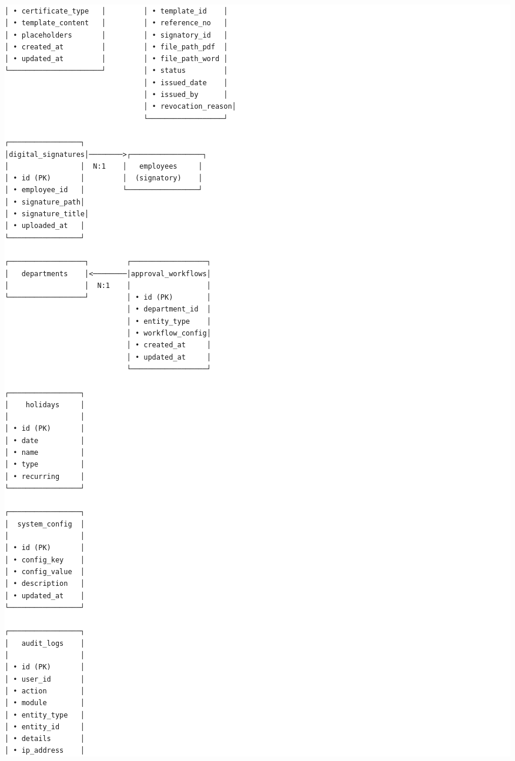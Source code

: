```
│ • certificate_type   │         │ • template_id    │
│ • template_content   │         │ • reference_no   │
│ • placeholders       │         │ • signatory_id   │
│ • created_at         │         │ • file_path_pdf  │
│ • updated_at         │         │ • file_path_word │
└──────────────────────┘         │ • status         │
                                 │ • issued_date    │
                                 │ • issued_by      │
                                 │ • revocation_reason│
                                 └──────────────────┘

┌─────────────────┐
│digital_signatures│────────>┌─────────────────┐
│                 │  N:1    │   employees     │
│ • id (PK)       │         │  (signatory)    │
│ • employee_id   │         └─────────────────┘
│ • signature_path│
│ • signature_title│
│ • uploaded_at   │
└─────────────────┘

┌──────────────────┐         ┌──────────────────┐
│   departments    │<────────│approval_workflows│
│                  │  N:1    │                  │
└──────────────────┘         │ • id (PK)        │
                             │ • department_id  │
                             │ • entity_type    │
                             │ • workflow_config│
                             │ • created_at     │
                             │ • updated_at     │
                             └──────────────────┘

┌─────────────────┐
│    holidays     │
│                 │
│ • id (PK)       │
│ • date          │
│ • name          │
│ • type          │
│ • recurring     │
└─────────────────┘

┌─────────────────┐
│  system_config  │
│                 │
│ • id (PK)       │
│ • config_key    │
│ • config_value  │
│ • description   │
│ • updated_at    │
└─────────────────┘

┌─────────────────┐
│   audit_logs    │
│                 │
│ • id (PK)       │
│ • user_id       │
│ • action        │
│ • module        │
│ • entity_type   │
│ • entity_id     │
│ • details       │
│ • ip_address    │
```